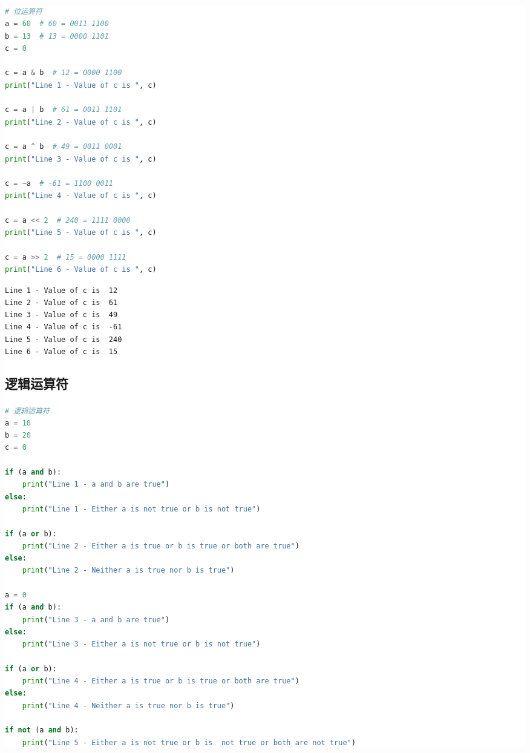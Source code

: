 ```python
# 位运算符
a = 60  # 60 = 0011 1100 
b = 13  # 13 = 0000 1101 
c = 0

c = a & b  # 12 = 0000 1100
print("Line 1 - Value of c is ", c)

c = a | b  # 61 = 0011 1101 
print("Line 2 - Value of c is ", c)

c = a ^ b  # 49 = 0011 0001
print("Line 3 - Value of c is ", c)

c = ~a  # -61 = 1100 0011
print("Line 4 - Value of c is ", c)

c = a << 2  # 240 = 1111 0000
print("Line 5 - Value of c is ", c)

c = a >> 2  # 15 = 0000 1111
print("Line 6 - Value of c is ", c)
```

    Line 1 - Value of c is  12
    Line 2 - Value of c is  61
    Line 3 - Value of c is  49
    Line 4 - Value of c is  -61
    Line 5 - Value of c is  240
    Line 6 - Value of c is  15
    

## 逻辑运算符


```python
# 逻辑运算符
a = 10
b = 20
c = 0

if (a and b):
    print("Line 1 - a and b are true")
else:
    print("Line 1 - Either a is not true or b is not true")

if (a or b):
    print("Line 2 - Either a is true or b is true or both are true")
else:
    print("Line 2 - Neither a is true nor b is true")

a = 0
if (a and b):
    print("Line 3 - a and b are true")
else:
    print("Line 3 - Either a is not true or b is not true")

if (a or b):
    print("Line 4 - Either a is true or b is true or both are true")
else:
    print("Line 4 - Neither a is true nor b is true")

if not (a and b):
    print("Line 5 - Either a is not true or b is  not true or both are not true")
```